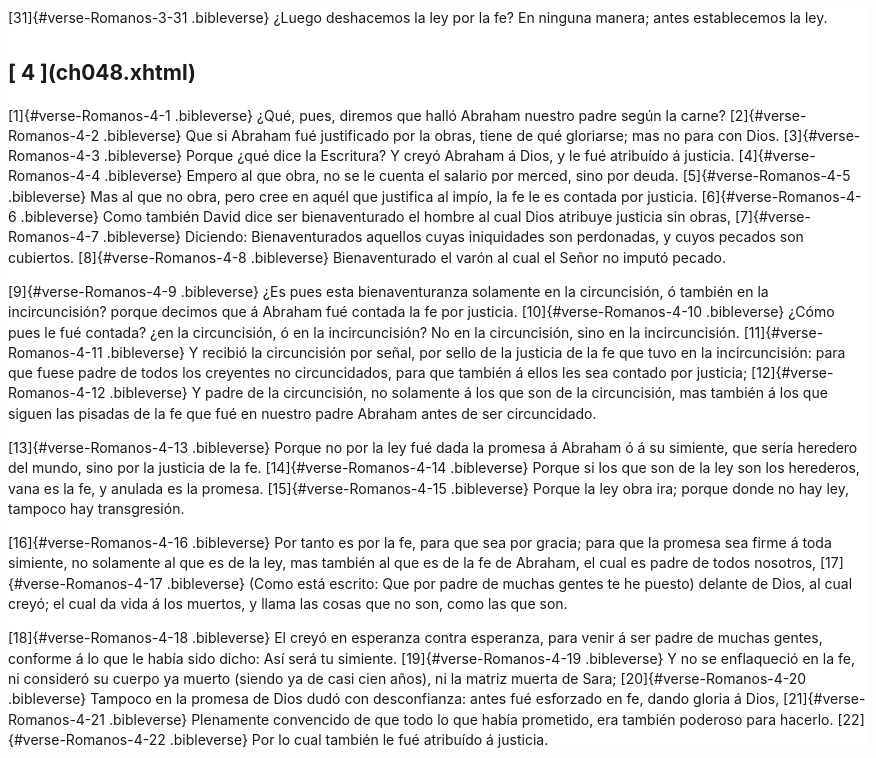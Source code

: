  
[31]{#verse-Romanos-3-31 .bibleverse} ¿Luego deshacemos la ley por la fe? En ninguna manera; antes establecemos la ley. 

<h2 class="chaptertitle">[&nbsp;4&nbsp;](ch048.xhtml)<span><span id="chapter-Romanos-4"></span></span></h2>
 
[1]{#verse-Romanos-4-1 .bibleverse} ¿Qué, pues, diremos que halló Abraham nuestro padre según la carne? 
[2]{#verse-Romanos-4-2 .bibleverse} Que si Abraham fué justificado por la obras, tiene de qué gloriarse; mas no para con Dios. 
[3]{#verse-Romanos-4-3 .bibleverse} Porque ¿qué dice la Escritura? Y creyó Abraham á Dios, y le fué atribuído á justicia. 
[4]{#verse-Romanos-4-4 .bibleverse} Empero al que obra, no se le cuenta el salario por merced, sino por deuda. 
[5]{#verse-Romanos-4-5 .bibleverse} Mas al que no obra, pero cree en aquél que justifica al impío, la fe le es contada por justicia. 
[6]{#verse-Romanos-4-6 .bibleverse} Como también David dice ser bienaventurado el hombre al cual Dios atribuye justicia sin obras, 
[7]{#verse-Romanos-4-7 .bibleverse} Diciendo: Bienaventurados aquellos cuyas iniquidades son perdonadas, y cuyos pecados son cubiertos. 
[8]{#verse-Romanos-4-8 .bibleverse} Bienaventurado el varón al cual el Señor no imputó pecado.

 
[9]{#verse-Romanos-4-9 .bibleverse} ¿Es pues esta bienaventuranza solamente en la circuncisión, ó también en la incircuncisión? porque decimos que á Abraham fué contada la fe por justicia. 
[10]{#verse-Romanos-4-10 .bibleverse} ¿Cómo pues le fué contada? ¿en la circuncisión, ó en la incircuncisión? No en la circuncisión, sino en la incircuncisión. 
[11]{#verse-Romanos-4-11 .bibleverse} Y recibió la circuncisión por señal, por sello de la justicia de la fe que tuvo en la incircuncisión: para que fuese padre de todos los creyentes no circuncidados, para que también á ellos les sea contado por justicia; 
[12]{#verse-Romanos-4-12 .bibleverse} Y padre de la circuncisión, no solamente á los que son de la circuncisión, mas también á los que siguen las pisadas de la fe que fué en nuestro padre Abraham antes de ser circuncidado.

 
[13]{#verse-Romanos-4-13 .bibleverse} Porque no por la ley fué dada la promesa á Abraham ó á su simiente, que sería heredero del mundo, sino por la justicia de la fe. 
[14]{#verse-Romanos-4-14 .bibleverse} Porque si los que son de la ley son los herederos, vana es la fe, y anulada es la promesa. 
[15]{#verse-Romanos-4-15 .bibleverse} Porque la ley obra ira; porque donde no hay ley, tampoco hay transgresión.

 
[16]{#verse-Romanos-4-16 .bibleverse} Por tanto es por la fe, para que sea por gracia; para que la promesa sea firme á toda simiente, no solamente al que es de la ley, mas también al que es de la fe de Abraham, el cual es padre de todos nosotros, 
[17]{#verse-Romanos-4-17 .bibleverse} (Como está escrito: Que por padre de muchas gentes te he puesto) delante de Dios, al cual creyó; el cual da vida á los muertos, y llama las cosas que no son, como las que son.

 
[18]{#verse-Romanos-4-18 .bibleverse} El creyó en esperanza contra esperanza, para venir á ser padre de muchas gentes, conforme á lo que le había sido dicho: Así será tu simiente. 
[19]{#verse-Romanos-4-19 .bibleverse} Y no se enflaqueció en la fe, ni consideró su cuerpo ya muerto (siendo ya de casi cien años), ni la matriz muerta de Sara; 
[20]{#verse-Romanos-4-20 .bibleverse} Tampoco en la promesa de Dios dudó con desconfianza: antes fué esforzado en fe, dando gloria á Dios, 
[21]{#verse-Romanos-4-21 .bibleverse} Plenamente convencido de que todo lo que había prometido, era también poderoso para hacerlo. 
[22]{#verse-Romanos-4-22 .bibleverse} Por lo cual también le fué atribuído á justicia.
